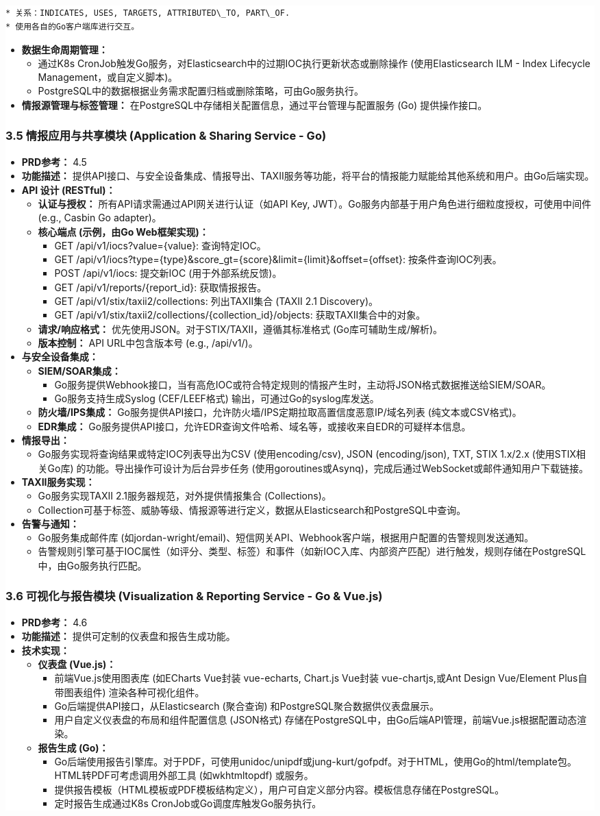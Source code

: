     * 关系：INDICATES, USES, TARGETS, ATTRIBUTED\_TO, PART\_OF.  
    * 使用各自的Go客户端库进行交互。  
* **数据生命周期管理：**  
  * 通过K8s CronJob触发Go服务，对Elasticsearch中的过期IOC执行更新状态或删除操作 (使用Elasticsearch ILM \- Index Lifecycle Management，或自定义脚本)。  
  * PostgreSQL中的数据根据业务需求配置归档或删除策略，可由Go服务执行。  
* **情报源管理与标签管理：** 在PostgreSQL中存储相关配置信息，通过平台管理与配置服务 (Go) 提供操作接口。

### **3.5 情报应用与共享模块 (Application & Sharing Service \- Go)**

* **PRD参考：** 4.5  
* **功能描述：** 提供API接口、与安全设备集成、情报导出、TAXII服务等功能，将平台的情报能力赋能给其他系统和用户。由Go后端实现。  
* **API 设计 (RESTful)：**  
  * **认证与授权：** 所有API请求需通过API网关进行认证（如API Key, JWT）。Go服务内部基于用户角色进行细粒度授权，可使用中间件 (e.g., Casbin Go adapter)。  
  * **核心端点 (示例，由Go Web框架实现)：**  
    * GET /api/v1/iocs?value={value}: 查询特定IOC。  
    * GET /api/v1/iocs?type={type}\&score\_gt={score}\&limit={limit}\&offset={offset}: 按条件查询IOC列表。  
    * POST /api/v1/iocs: 提交新IOC (用于外部系统反馈)。  
    * GET /api/v1/reports/{report\_id}: 获取情报报告。  
    * GET /api/v1/stix/taxii2/collections: 列出TAXII集合 (TAXII 2.1 Discovery)。  
    * GET /api/v1/stix/taxii2/collections/{collection\_id}/objects: 获取TAXII集合中的对象。  
  * **请求/响应格式：** 优先使用JSON。对于STIX/TAXII，遵循其标准格式 (Go库可辅助生成/解析)。  
  * **版本控制：** API URL中包含版本号 (e.g., /api/v1/)。  
* **与安全设备集成：**  
  * **SIEM/SOAR集成：**  
    * Go服务提供Webhook接口，当有高危IOC或符合特定规则的情报产生时，主动将JSON格式数据推送给SIEM/SOAR。  
    * Go服务支持生成Syslog (CEF/LEEF格式) 输出，可通过Go的syslog库发送。  
  * **防火墙/IPS集成：** Go服务提供API接口，允许防火墙/IPS定期拉取高置信度恶意IP/域名列表 (纯文本或CSV格式)。  
  * **EDR集成：** Go服务提供API接口，允许EDR查询文件哈希、域名等，或接收来自EDR的可疑样本信息。  
* **情报导出：**  
  * Go服务实现将查询结果或特定IOC列表导出为CSV (使用encoding/csv), JSON (encoding/json), TXT, STIX 1.x/2.x (使用STIX相关Go库) 的功能。导出操作可设计为后台异步任务 (使用goroutines或Asynq)，完成后通过WebSocket或邮件通知用户下载链接。  
* **TAXII服务实现：**  
  * Go服务实现TAXII 2.1服务器规范，对外提供情报集合 (Collections)。  
  * Collection可基于标签、威胁等级、情报源等进行定义，数据从Elasticsearch和PostgreSQL中查询。  
* **告警与通知：**  
  * Go服务集成邮件库 (如jordan-wright/email)、短信网关API、Webhook客户端，根据用户配置的告警规则发送通知。  
  * 告警规则引擎可基于IOC属性（如评分、类型、标签）和事件（如新IOC入库、内部资产匹配）进行触发，规则存储在PostgreSQL中，由Go服务执行匹配。

### **3.6 可视化与报告模块 (Visualization & Reporting Service \- Go & Vue.js)**

* **PRD参考：** 4.6  
* **功能描述：** 提供可定制的仪表盘和报告生成功能。  
* **技术实现：**  
  * **仪表盘 (Vue.js)：**  
    * 前端Vue.js使用图表库 (如ECharts Vue封装 vue-echarts, Chart.js Vue封装 vue-chartjs,或Ant Design Vue/Element Plus自带图表组件) 渲染各种可视化组件。  
    * Go后端提供API接口，从Elasticsearch (聚合查询) 和PostgreSQL聚合数据供仪表盘展示。  
    * 用户自定义仪表盘的布局和组件配置信息 (JSON格式) 存储在PostgreSQL中，由Go后端API管理，前端Vue.js根据配置动态渲染。  
  * **报告生成 (Go)：**  
    * Go后端使用报告引擎库。对于PDF，可使用unidoc/unipdf或jung-kurt/gofpdf。对于HTML，使用Go的html/template包。HTML转PDF可考虑调用外部工具 (如wkhtmltopdf) 或服务。  
    * 提供报告模板（HTML模板或PDF模板结构定义），用户可自定义部分内容。模板信息存储在PostgreSQL。  
    * 定时报告生成通过K8s CronJob或Go调度库触发Go服务执行。
